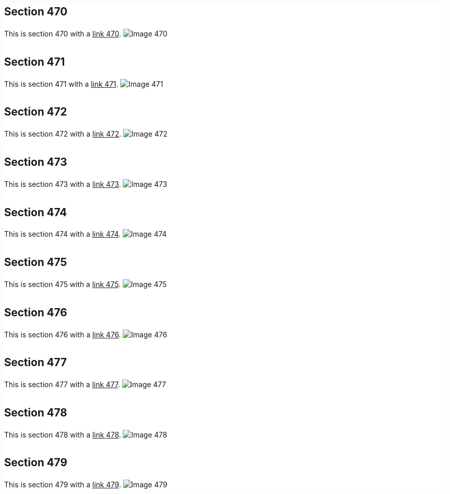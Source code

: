 ## Section 470
This is section 470 with a [link 470](https://example0.com).
![Image 470](./images/image470.png)

## Section 471
This is section 471 with a [link 471](https://example1.com).
![Image 471](./images/image471.png)

## Section 472
This is section 472 with a [link 472](https://example2.com).
![Image 472](./images/image472.png)

## Section 473
This is section 473 with a [link 473](https://example3.com).
![Image 473](./images/image473.png)

## Section 474
This is section 474 with a [link 474](https://example4.com).
![Image 474](./images/image474.png)

## Section 475
This is section 475 with a [link 475](https://example5.com).
![Image 475](./images/image475.png)

## Section 476
This is section 476 with a [link 476](https://example6.com).
![Image 476](./images/image476.png)

## Section 477
This is section 477 with a [link 477](https://example7.com).
![Image 477](./images/image477.png)

## Section 478
This is section 478 with a [link 478](https://example8.com).
![Image 478](./images/image478.png)

## Section 479
This is section 479 with a [link 479](https://example9.com).
![Image 479](./images/image479.png)
